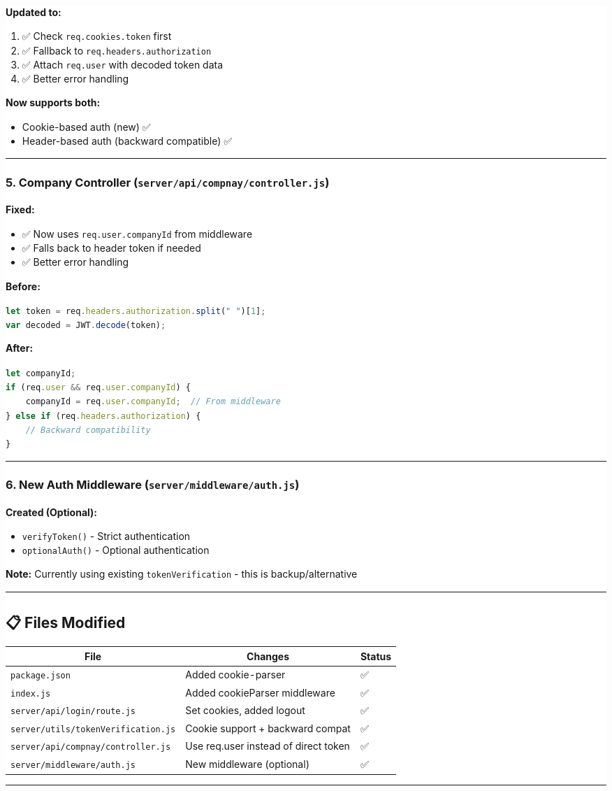 **Updated to:**
1. ✅ Check `req.cookies.token` first
2. ✅ Fallback to `req.headers.authorization`
3. ✅ Attach `req.user` with decoded token data
4. ✅ Better error handling

**Now supports both:**
- Cookie-based auth (new) ✅
- Header-based auth (backward compatible) ✅

---

### 5. **Company Controller** (`server/api/compnay/controller.js`)

**Fixed:**
- ✅ Now uses `req.user.companyId` from middleware
- ✅ Falls back to header token if needed
- ✅ Better error handling

**Before:**
```javascript
let token = req.headers.authorization.split(" ")[1];
var decoded = JWT.decode(token);
```

**After:**
```javascript
let companyId;
if (req.user && req.user.companyId) {
    companyId = req.user.companyId;  // From middleware
} else if (req.headers.authorization) {
    // Backward compatibility
}
```

---

### 6. **New Auth Middleware** (`server/middleware/auth.js`)

**Created (Optional):**
- `verifyToken()` - Strict authentication
- `optionalAuth()` - Optional authentication

**Note:** Currently using existing `tokenVerification` - this is backup/alternative

---

## 📋 Files Modified

| File | Changes | Status |
|------|---------|--------|
| `package.json` | Added cookie-parser | ✅ |
| `index.js` | Added cookieParser middleware | ✅ |
| `server/api/login/route.js` | Set cookies, added logout | ✅ |
| `server/utils/tokenVerification.js` | Cookie support + backward compat | ✅ |
| `server/api/compnay/controller.js` | Use req.user instead of direct token | ✅ |
| `server/middleware/auth.js` | New middleware (optional) | ✅ |

---